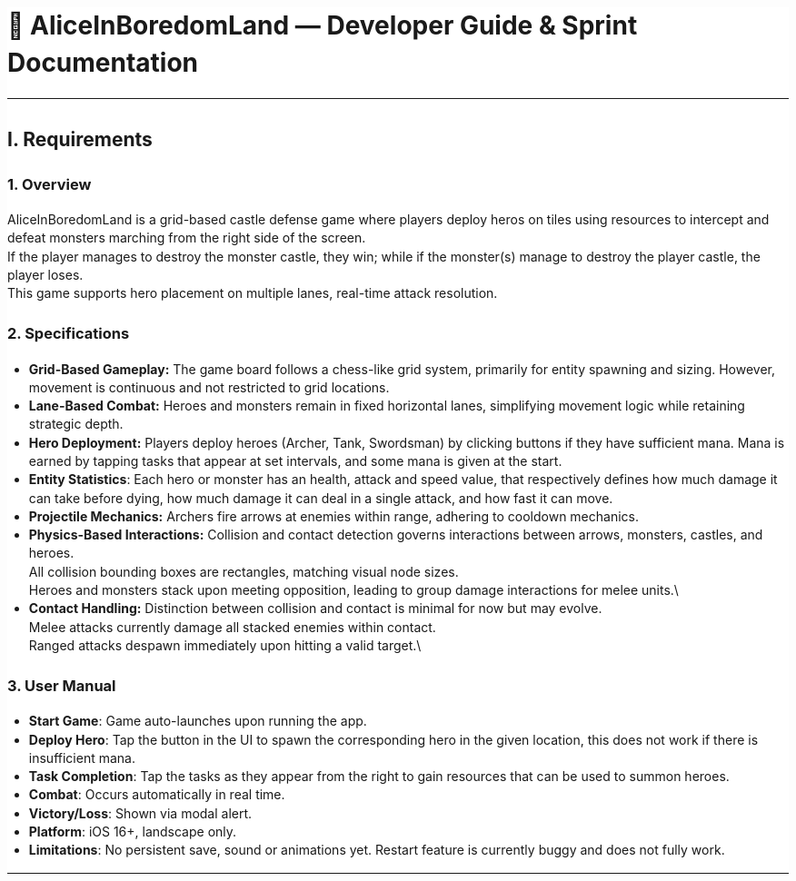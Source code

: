 # 📘 AliceInBoredomLand — Developer Guide & Sprint Documentation

---

## I. Requirements

### 1. Overview

AliceInBoredomLand is a grid-based castle defense game where players deploy heros on tiles using resources to intercept and defeat monsters marching from the right side of the screen.\
If the player manages to destroy the monster castle, they win; while if the monster(s) manage to destroy the player castle, the player loses.\
This game supports hero placement on multiple lanes, real-time attack resolution.

### 2. Specifications

- **Grid-Based Gameplay:** The game board follows a chess-like grid system, primarily for entity spawning and sizing. However, movement is continuous and not restricted to grid locations.
- **Lane-Based Combat:** Heroes and monsters remain in fixed horizontal lanes, simplifying movement logic while retaining strategic depth.
- **Hero Deployment:** Players deploy heroes (Archer, Tank, Swordsman) by clicking buttons if they have sufficient mana. Mana is earned by tapping tasks that appear at set intervals, and some mana is given at the start.
- **Entity Statistics**: Each hero or monster has an health, attack and speed value, that respectively defines how much damage it can take before dying, how much damage it can deal in a single attack, and how fast it can move.
- **Projectile Mechanics:** Archers fire arrows at enemies within range, adhering to cooldown mechanics.
- **Physics-Based Interactions:** Collision and contact detection governs interactions between arrows, monsters, castles, and heroes.\
All collision bounding boxes are rectangles, matching visual node sizes.\
Heroes and monsters stack upon meeting opposition, leading to group damage interactions for melee units.\
- **Contact Handling:** Distinction between collision and contact is minimal for now but may evolve.\
Melee attacks currently damage all stacked enemies within contact.\
Ranged attacks despawn immediately upon hitting a valid target.\


### 3. User Manual

- **Start Game**: Game auto-launches upon running the app.
- **Deploy Hero**: Tap the button in the UI to spawn the corresponding hero in the given location, this does not work if there is insufficient mana.
- **Task Completion**: Tap the tasks as they appear from the right to gain resources that can be used to summon heroes.
- **Combat**: Occurs automatically in real time.
- **Victory/Loss**: Shown via modal alert.
- **Platform**: iOS 16+, landscape only.
- **Limitations**: No persistent save, sound or animations yet. Restart feature is currently buggy and does not fully work.

---